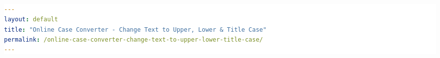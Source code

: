 ```yaml
---
layout: default
title: "Online Case Converter - Change Text to Upper, Lower & Title Case"
permalink: /online-case-converter-change-text-to-upper-lower-title-case/
---
```


<meta charset="UTF-8">
<meta name="viewport" content="width=device-width, initial-scale=1.0">

<title>Free Text Case Converter Online | Uppercase, Lowercase, Title Case Tool</title>

<meta name="description" content="Free online Text Case Converter. Instantly convert text to uppercase, lowercase, title case, sentence case, and more. Perfect for students, writers, bloggers & web developers. No signup required.">

<meta name="keywords" content="text case converter, uppercase converter, lowercase converter, title case tool, sentence case converter, case change tool, caps to small letters, capitalize text online, blog title formatter, online text editor, free text tools">

<meta name="author" content="paramdip nath">
<meta name="robots" content="index, follow">


<meta property="og:title" content="Free Online Text Case Converter | Uppercase ↔ Lowercase Tool">
<meta property="og:description" content="Convert text case instantly — uppercase, lowercase, title case, sentence case & more! No login, 100% free.">
<meta property="og:url" content="https://toolesy.com/online-case-converter-change-text-to-upper-lower-title-case">
<meta property="og:type" content="website">


<meta name="twitter:card" content="summary_large_image">
<meta name="twitter:title" content="Free Text Case Converter Online">
<meta name="twitter:description" content="Convert text case instantly — uppercase, lowercase, title case & more!">


<script type="application/ld+json">
{
  "@context": "https://schema.org",
  "@type": "FAQPage",
  "mainEntity": [
    {
      "@type": "Question",
      "name": "What is a Text Case Converter?",
      "acceptedAnswer": {
        "@type": "Answer",
        "text": "A Text Case Converter is a free online tool that changes text format like uppercase, lowercase, title case, sentence case & more instantly."
      }
    },
    {
      "@type": "Question",
      "name": "Is this Text Case Converter free?",
      "acceptedAnswer": {
        "@type": "Answer",
        "text": "Yes, this tool is 100% free to use, without signup or restrictions. You can convert unlimited text anytime."
      }
    },
    {
      "@type": "Question",
      "name": "Which text cases can I convert?",
      "acceptedAnswer": {
        "@type": "Answer",